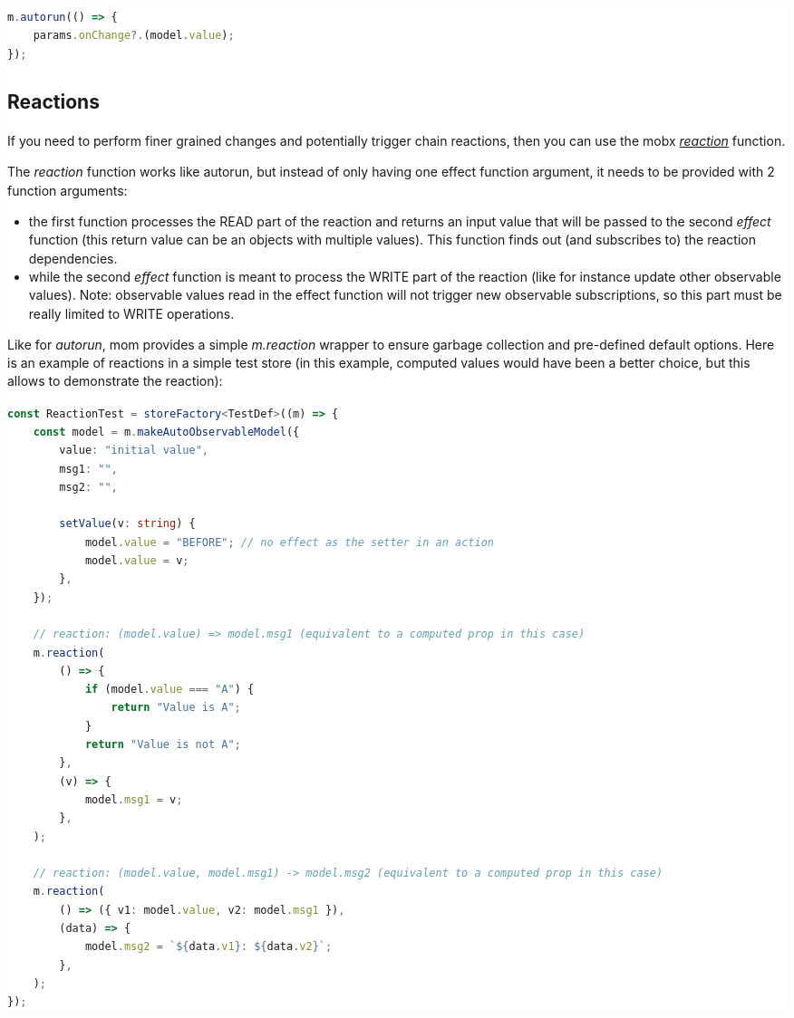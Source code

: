 ```typescript
m.autorun(() => {
    params.onChange?.(model.value);
});
```

## Reactions

If you need to perform finer grained changes and potentially trigger chain reactions, then you can use the mobx _[reaction]_ function.

The _reaction_ function works like autorun, but instead of only having one effect function argument, it needs to be provided with 2 function arguments:

-   the first function processes the READ part of the reaction and returns an input value that will be passed to the second _effect_ function (this return value can be an objects with multiple values). This function finds out (and subscribes to) the reaction dependencies.
-   while the second _effect_ function is meant to process the WRITE part of the reaction (like for instance update other observable values). Note: observable values read in the effect function will not trigger new observable subscriptions, so this part must be really limited to WRITE operations.

Like for _autorun_, mom provides a simple _m.reaction_ wrapper to ensure garbage collection and pre-defined default options. Here is an example of reactions in a simple test store (in this example, computed values would have been a better choice, but this allows to demonstrate the reaction):



```typescript
const ReactionTest = storeFactory<TestDef>((m) => {
    const model = m.makeAutoObservableModel({
        value: "initial value",
        msg1: "",
        msg2: "",

        setValue(v: string) {
            model.value = "BEFORE"; // no effect as the setter in an action
            model.value = v;
        },
    });

    // reaction: (model.value) => model.msg1 (equivalent to a computed prop in this case)
    m.reaction(
        () => {
            if (model.value === "A") {
                return "Value is A";
            }
            return "Value is not A";
        },
        (v) => {
            model.msg1 = v;
        },
    );

    // reaction: (model.value, model.msg1) -> model.msg2 (equivalent to a computed prop in this case)
    m.reaction(
        () => ({ v1: model.value, v2: model.msg1 }),
        (data) => {
            model.msg2 = `${data.v1}: ${data.v2}`;
        },
    );
});
```


[WRP]: https://en.wikipedia.org/wiki/Reactive_programming
[RxJS]: https://rxjs.dev/
[mobx]: https://mobx.js.org/
[zustand]: https://zustand-demo.pmnd.rs/
[Proxy]: https://developer.mozilla.org/en-US/docs/Web/JavaScript/Reference/Global_Objects/Proxy
[makeAutoObservable]: https://mobx.js.org/observable-state.html#makeautoobservable
[reaction]: https://mobx.js.org/reactions.html#reaction
[autorun]: https://mobx.js.org/reactions.html#autorun
[reaction]: https://mobx.js.org/reactions.html#reaction
[observer]: https://mobx.js.org/react-integration.html